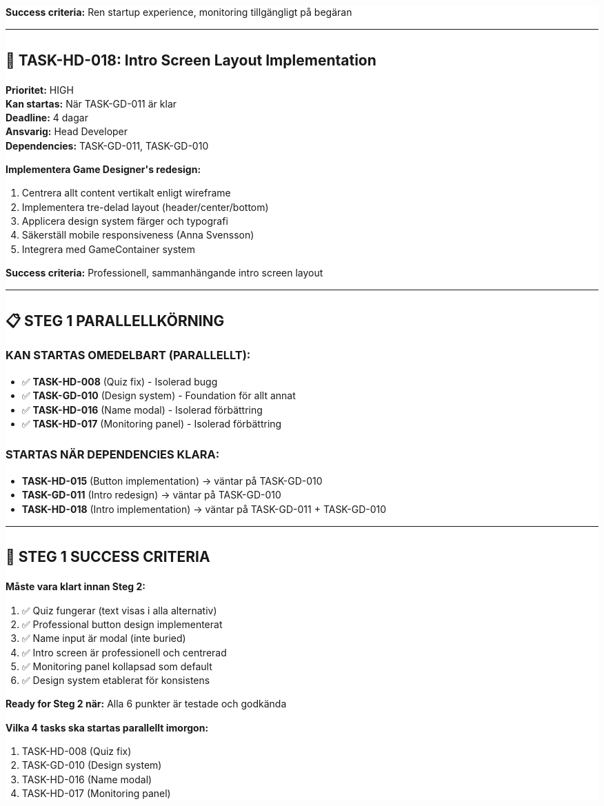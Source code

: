 **Success criteria:** Ren startup experience, monitoring tillgängligt på begäran

---

## 🎨 TASK-HD-018: Intro Screen Layout Implementation  
**Prioritet:** HIGH  
**Kan startas:** När TASK-GD-011 är klar  
**Deadline:** 4 dagar  
**Ansvarig:** Head Developer  
**Dependencies:** TASK-GD-011, TASK-GD-010

**Implementera Game Designer's redesign:**
1. Centrera allt content vertikalt enligt wireframe
2. Implementera tre-delad layout (header/center/bottom)
3. Applicera design system färger och typografi
4. Säkerställ mobile responsiveness (Anna Svensson)
5. Integrera med GameContainer system

**Success criteria:** Professionell, sammanhängande intro screen layout

---

## 📋 STEG 1 PARALLELLKÖRNING

### **KAN STARTAS OMEDELBART (PARALLELLT):**
- ✅ **TASK-HD-008** (Quiz fix) - Isolerad bugg
- ✅ **TASK-GD-010** (Design system) - Foundation för allt annat  
- ✅ **TASK-HD-016** (Name modal) - Isolerad förbättring
- ✅ **TASK-HD-017** (Monitoring panel) - Isolerad förbättring

### **STARTAS NÄR DEPENDENCIES KLARA:**
- **TASK-HD-015** (Button implementation) → väntar på TASK-GD-010
- **TASK-GD-011** (Intro redesign) → väntar på TASK-GD-010  
- **TASK-HD-018** (Intro implementation) → väntar på TASK-GD-011 + TASK-GD-010

---

## 🎯 STEG 1 SUCCESS CRITERIA

**Måste vara klart innan Steg 2:**
1. ✅ Quiz fungerar (text visas i alla alternativ)
2. ✅ Professional button design implementerat  
3. ✅ Name input är modal (inte buried)
4. ✅ Intro screen är professionell och centrerad
5. ✅ Monitoring panel kollapsad som default
6. ✅ Design system etablerat för konsistens

**Ready for Steg 2 när:** Alla 6 punkter är testade och godkända

**Vilka 4 tasks ska startas parallellt imorgon:**
1. TASK-HD-008 (Quiz fix)  
2. TASK-GD-010 (Design system)
3. TASK-HD-016 (Name modal)
4. TASK-HD-017 (Monitoring panel)